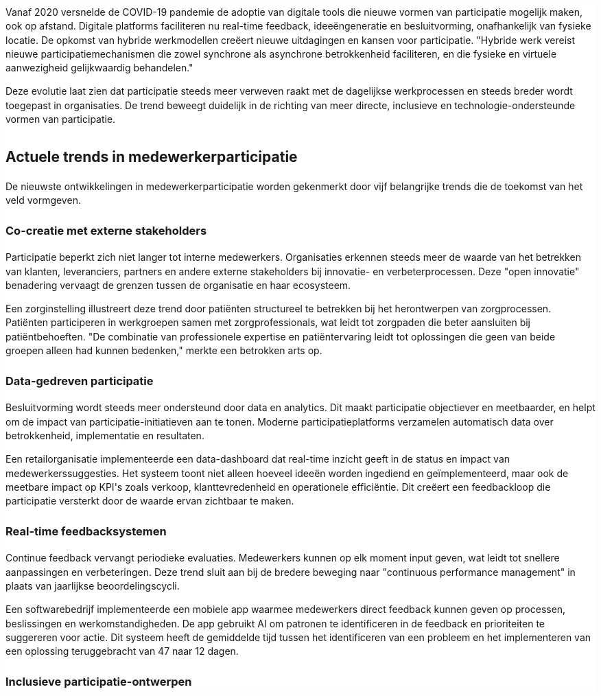 Vanaf 2020 versnelde de COVID-19 pandemie de adoptie van digitale tools die nieuwe vormen van participatie mogelijk maken, ook op afstand. Digitale platforms faciliteren nu real-time feedback, ideeëngeneratie en besluitvorming, onafhankelijk van fysieke locatie. De opkomst van hybride werkmodellen creëert nieuwe uitdagingen en kansen voor participatie. "Hybride werk vereist nieuwe participatiemechanismen die zowel synchrone als asynchrone betrokkenheid faciliteren, en die fysieke en virtuele aanwezigheid gelijkwaardig behandelen."

Deze evolutie laat zien dat participatie steeds meer verweven raakt met de dagelijkse werkprocessen en steeds breder wordt toegepast in organisaties. De trend beweegt duidelijk in de richting van meer directe, inclusieve en technologie-ondersteunde vormen van participatie.

## Actuele trends in medewerkerparticipatie

De nieuwste ontwikkelingen in medewerkerparticipatie worden gekenmerkt door vijf belangrijke trends die de toekomst van het veld vormgeven.

### Co-creatie met externe stakeholders

Participatie beperkt zich niet langer tot interne medewerkers. Organisaties erkennen steeds meer de waarde van het betrekken van klanten, leveranciers, partners en andere externe stakeholders bij innovatie- en verbeterprocessen. Deze "open innovatie" benadering vervaagt de grenzen tussen de organisatie en haar ecosysteem.

Een zorginstelling illustreert deze trend door patiënten structureel te betrekken bij het herontwerpen van zorgprocessen. Patiënten participeren in werkgroepen samen met zorgprofessionals, wat leidt tot zorgpaden die beter aansluiten bij patiëntbehoeften. "De combinatie van professionele expertise en patiëntervaring leidt tot oplossingen die geen van beide groepen alleen had kunnen bedenken," merkte een betrokken arts op.

### Data-gedreven participatie

Besluitvorming wordt steeds meer ondersteund door data en analytics. Dit maakt participatie objectiever en meetbaarder, en helpt om de impact van participatie-initiatieven aan te tonen. Moderne participatieplatforms verzamelen automatisch data over betrokkenheid, implementatie en resultaten.

Een retailorganisatie implementeerde een data-dashboard dat real-time inzicht geeft in de status en impact van medewerkerssuggesties. Het systeem toont niet alleen hoeveel ideeën worden ingediend en geïmplementeerd, maar ook de meetbare impact op KPI's zoals verkoop, klanttevredenheid en operationele efficiëntie. Dit creëert een feedbackloop die participatie versterkt door de waarde ervan zichtbaar te maken.

### Real-time feedbacksystemen

Continue feedback vervangt periodieke evaluaties. Medewerkers kunnen op elk moment input geven, wat leidt tot snellere aanpassingen en verbeteringen. Deze trend sluit aan bij de bredere beweging naar "continuous performance management" in plaats van jaarlijkse beoordelingscycli.

Een softwarebedrijf implementeerde een mobiele app waarmee medewerkers direct feedback kunnen geven op processen, beslissingen en werkomstandigheden. De app gebruikt AI om patronen te identificeren in de feedback en prioriteiten te suggereren voor actie. Dit systeem heeft de gemiddelde tijd tussen het identificeren van een probleem en het implementeren van een oplossing teruggebracht van 47 naar 12 dagen.

### Inclusieve participatie-ontwerpen
